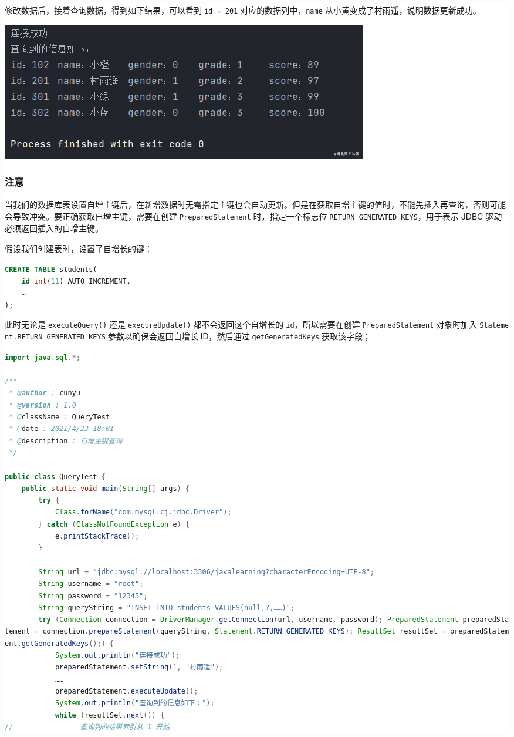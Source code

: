 修改数据后，接着查询数据，得到如下结果，可以看到 `id = 201` 对应的数据列中，`name` 从小黄变成了村雨遥，说明数据更新成功。

![](./assets/20220717-jdbc-introduction/update-qry.png)

### 注意

当我们的数据库表设置自增主键后，在新增数据时无需指定主键也会自动更新。但是在获取自增主键的值时，不能先插入再查询，否则可能会导致冲突。要正确获取自增主键，需要在创建 `PreparedStatement` 时，指定一个标志位 `RETURN_GENERATED_KEYS`，用于表示 JDBC 驱动必须返回插入的自增主键。

假设我们创建表时，设置了自增长的键：

```sql
CREATE TABLE students(
	id int(11) AUTO_INCREMENT,
    …
);
```

此时无论是 `executeQuery()` 还是 `execureUpdate()` 都不会返回这个自增长的 `id`，所以需要在创建 `PreparedStatement` 对象时加入 `Statement.RETURN_GENERATED_KEYS` 参数以确保会返回自增长 ID，然后通过 `getGeneratedKeys` 获取该字段；

```java
import java.sql.*;

/**
 * @author : cunyu
 * @version : 1.0
 * @className : QueryTest
 * @date : 2021/4/23 18:01
 * @description : 自增主键查询
 */

public class QueryTest {
    public static void main(String[] args) {
        try {
            Class.forName("com.mysql.cj.jdbc.Driver");
        } catch (ClassNotFoundException e) {
            e.printStackTrace();
        }

        String url = "jdbc:mysql://localhost:3306/javalearning?characterEncoding=UTF-8";
        String username = "root";
        String password = "12345";
        String queryString = "INSET INTO students VALUES(null,?,……)";
        try (Connection connection = DriverManager.getConnection(url, username, password); PreparedStatement preparedStatement = connection.prepareStatement(queryString, Statement.RETURN_GENERATED_KEYS); ResultSet resultSet = preparedStatement.getGeneratedKeys();) {
            System.out.println("连接成功");
            preparedStatement.setString(1, "村雨遥");
            ……
            preparedStatement.executeUpdate();
            System.out.println("查询到的信息如下：");
            while (resultSet.next()) {
//                查询到的结果索引从 1 开始
```
